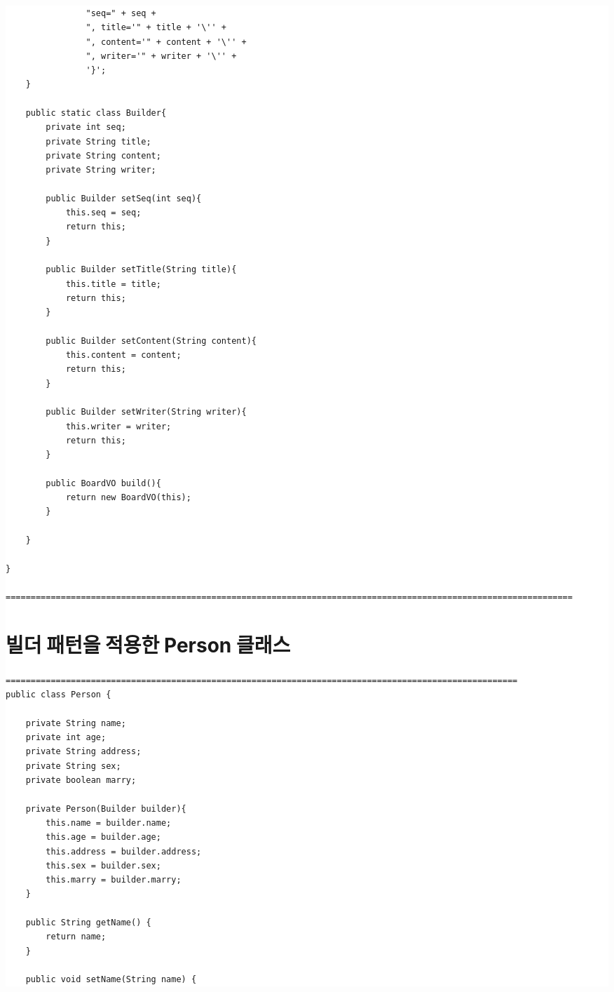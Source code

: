 					"seq=" + seq +  
					", title='" + title + '\'' +  
					", content='" + content + '\'' +  
					", writer='" + writer + '\'' +  
					'}';  
		}  
  
		public static class Builder{  
			private int seq;  
			private String title;  
			private String content;  
			private String writer;  
  
			public Builder setSeq(int seq){  
				this.seq = seq;  
				return this;  
			}  
  
			public Builder setTitle(String title){  
				this.title = title;  
				return this;  
			}  
  
			public Builder setContent(String content){  
				this.content = content;  
				return this;  
			}  
  
			public Builder setWriter(String writer){  
				this.writer = writer;  
				return this;  
			}  
  
			public BoardVO build(){  
				return new BoardVO(this);  
			}  
  
		}  
  
	}  
  
	=================================================================================================================  
  
# 빌더 패턴을 적용한 Person 클래스  
	======================================================================================================  
	public class Person {  
  
		private String name;  
		private int age;  
		private String address;  
		private String sex;  
		private boolean marry;  
  
		private Person(Builder builder){  
			this.name = builder.name;  
			this.age = builder.age;  
			this.address = builder.address;  
			this.sex = builder.sex;  
			this.marry = builder.marry;  
		}  
  
		public String getName() {  
			return name;  
		}  
  
		public void setName(String name) {  
